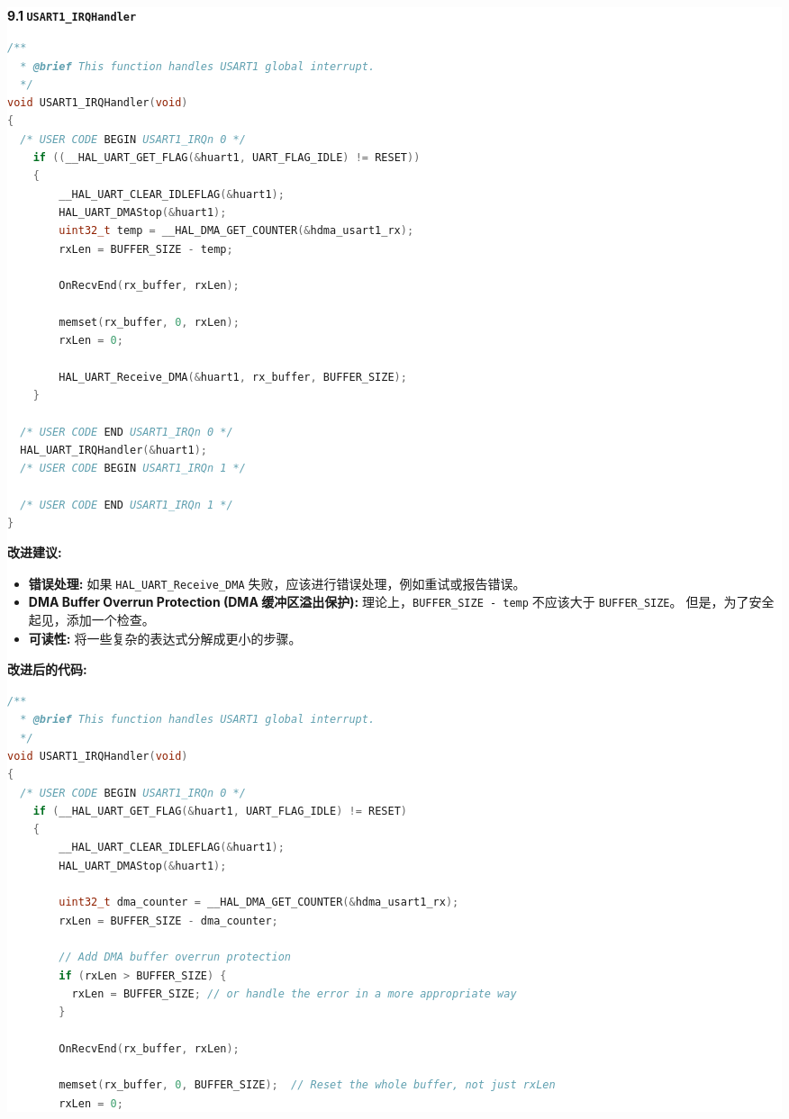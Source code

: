 **9.1 `USART1_IRQHandler`**

```c
/**
  * @brief This function handles USART1 global interrupt.
  */
void USART1_IRQHandler(void)
{
  /* USER CODE BEGIN USART1_IRQn 0 */
    if ((__HAL_UART_GET_FLAG(&huart1, UART_FLAG_IDLE) != RESET))
    {
        __HAL_UART_CLEAR_IDLEFLAG(&huart1);
        HAL_UART_DMAStop(&huart1);
        uint32_t temp = __HAL_DMA_GET_COUNTER(&hdma_usart1_rx);
        rxLen = BUFFER_SIZE - temp;

        OnRecvEnd(rx_buffer, rxLen);

        memset(rx_buffer, 0, rxLen);
        rxLen = 0;

        HAL_UART_Receive_DMA(&huart1, rx_buffer, BUFFER_SIZE);
    }

  /* USER CODE END USART1_IRQn 0 */
  HAL_UART_IRQHandler(&huart1);
  /* USER CODE BEGIN USART1_IRQn 1 */

  /* USER CODE END USART1_IRQn 1 */
}
```

**改进建议:**

*   **错误处理:**  如果 `HAL_UART_Receive_DMA` 失败，应该进行错误处理，例如重试或报告错误。
*   **DMA Buffer Overrun Protection (DMA 缓冲区溢出保护):** 理论上，`BUFFER_SIZE - temp` 不应该大于 `BUFFER_SIZE`。 但是，为了安全起见，添加一个检查。
*   **可读性:** 将一些复杂的表达式分解成更小的步骤。

**改进后的代码:**

```c
/**
  * @brief This function handles USART1 global interrupt.
  */
void USART1_IRQHandler(void)
{
  /* USER CODE BEGIN USART1_IRQn 0 */
    if (__HAL_UART_GET_FLAG(&huart1, UART_FLAG_IDLE) != RESET)
    {
        __HAL_UART_CLEAR_IDLEFLAG(&huart1);
        HAL_UART_DMAStop(&huart1);

        uint32_t dma_counter = __HAL_DMA_GET_COUNTER(&hdma_usart1_rx);
        rxLen = BUFFER_SIZE - dma_counter;

        // Add DMA buffer overrun protection
        if (rxLen > BUFFER_SIZE) {
          rxLen = BUFFER_SIZE; // or handle the error in a more appropriate way
        }

        OnRecvEnd(rx_buffer, rxLen);

        memset(rx_buffer, 0, BUFFER_SIZE);  // Reset the whole buffer, not just rxLen
        rxLen = 0;

```